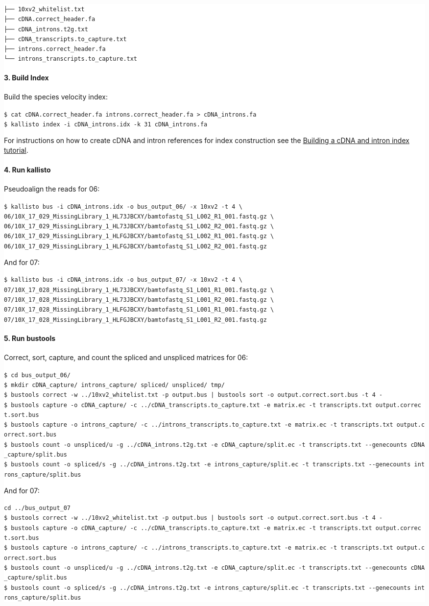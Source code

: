 ```
├── 10xv2_whitelist.txt
├── cDNA.correct_header.fa
├── cDNA_introns.t2g.txt
├── cDNA_transcripts.to_capture.txt
├── introns.correct_header.fa
└── introns_transcripts.to_capture.txt
```

#### 3. Build Index
Build the species velocity index:
```
$ cat cDNA.correct_header.fa introns.correct_header.fa > cDNA_introns.fa
$ kallisto index -i cDNA_introns.idx -k 31 cDNA_introns.fa
```
For instructions on how to create cDNA and intron references for index construction see the [Building a cDNA and intron index tutorial](velocity_index_tutorial.html). 

#### 4. Run kallisto
Pseudoalign the reads for 06:
```
$ kallisto bus -i cDNA_introns.idx -o bus_output_06/ -x 10xv2 -t 4 \
06/10X_17_029_MissingLibrary_1_HL73JBCXY/bamtofastq_S1_L002_R1_001.fastq.gz \
06/10X_17_029_MissingLibrary_1_HL73JBCXY/bamtofastq_S1_L002_R2_001.fastq.gz \
06/10X_17_029_MissingLibrary_1_HLFGJBCXY/bamtofastq_S1_L002_R1_001.fastq.gz \
06/10X_17_029_MissingLibrary_1_HLFGJBCXY/bamtofastq_S1_L002_R2_001.fastq.gz
```
And for 07:
```
$ kallisto bus -i cDNA_introns.idx -o bus_output_07/ -x 10xv2 -t 4 \
07/10X_17_028_MissingLibrary_1_HL73JBCXY/bamtofastq_S1_L001_R1_001.fastq.gz \
07/10X_17_028_MissingLibrary_1_HL73JBCXY/bamtofastq_S1_L001_R2_001.fastq.gz \
07/10X_17_028_MissingLibrary_1_HLFGJBCXY/bamtofastq_S1_L001_R1_001.fastq.gz \
07/10X_17_028_MissingLibrary_1_HLFGJBCXY/bamtofastq_S1_L001_R2_001.fastq.gz
```

#### 5. Run bustools
Correct, sort, capture, and count the spliced and unspliced matrices for 06:
```
$ cd bus_output_06/
$ mkdir cDNA_capture/ introns_capture/ spliced/ unspliced/ tmp/
$ bustools correct -w ../10xv2_whitelist.txt -p output.bus | bustools sort -o output.correct.sort.bus -t 4 -
$ bustools capture -o cDNA_capture/ -c ../cDNA_transcripts.to_capture.txt -e matrix.ec -t transcripts.txt output.correct.sort.bus
$ bustools capture -o introns_capture/ -c ../introns_transcripts.to_capture.txt -e matrix.ec -t transcripts.txt output.correct.sort.bus
$ bustools count -o unspliced/u -g ../cDNA_introns.t2g.txt -e cDNA_capture/split.ec -t transcripts.txt --genecounts cDNA_capture/split.bus
$ bustools count -o spliced/s -g ../cDNA_introns.t2g.txt -e introns_capture/split.ec -t transcripts.txt --genecounts introns_capture/split.bus
```
And for 07:
```
cd ../bus_output_07
$ bustools correct -w ../10xv2_whitelist.txt -p output.bus | bustools sort -o output.correct.sort.bus -t 4 -
$ bustools capture -o cDNA_capture/ -c ../cDNA_transcripts.to_capture.txt -e matrix.ec -t transcripts.txt output.correct.sort.bus
$ bustools capture -o introns_capture/ -c ../introns_transcripts.to_capture.txt -e matrix.ec -t transcripts.txt output.correct.sort.bus
$ bustools count -o unspliced/u -g ../cDNA_introns.t2g.txt -e cDNA_capture/split.ec -t transcripts.txt --genecounts cDNA_capture/split.bus
$ bustools count -o spliced/s -g ../cDNA_introns.t2g.txt -e introns_capture/split.ec -t transcripts.txt --genecounts introns_capture/split.bus
```
